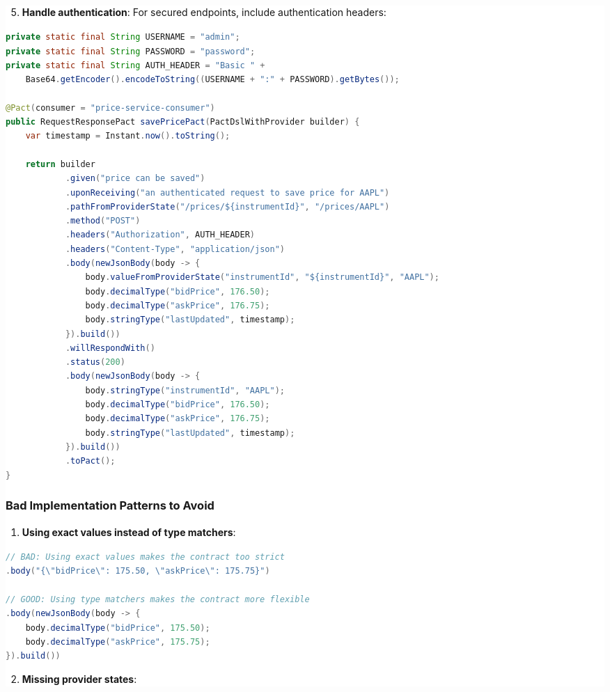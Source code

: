 5. **Handle authentication**: For secured endpoints, include authentication headers:

```java
private static final String USERNAME = "admin";
private static final String PASSWORD = "password";
private static final String AUTH_HEADER = "Basic " + 
    Base64.getEncoder().encodeToString((USERNAME + ":" + PASSWORD).getBytes());

@Pact(consumer = "price-service-consumer")
public RequestResponsePact savePricePact(PactDslWithProvider builder) {
    var timestamp = Instant.now().toString();

    return builder
            .given("price can be saved")
            .uponReceiving("an authenticated request to save price for AAPL")
            .pathFromProviderState("/prices/${instrumentId}", "/prices/AAPL")
            .method("POST")
            .headers("Authorization", AUTH_HEADER)
            .headers("Content-Type", "application/json")
            .body(newJsonBody(body -> {
                body.valueFromProviderState("instrumentId", "${instrumentId}", "AAPL");
                body.decimalType("bidPrice", 176.50);
                body.decimalType("askPrice", 176.75);
                body.stringType("lastUpdated", timestamp);
            }).build())
            .willRespondWith()
            .status(200)
            .body(newJsonBody(body -> {
                body.stringType("instrumentId", "AAPL");
                body.decimalType("bidPrice", 176.50);
                body.decimalType("askPrice", 176.75);
                body.stringType("lastUpdated", timestamp);
            }).build())
            .toPact();
}
```

### Bad Implementation Patterns to Avoid

1. **Using exact values instead of type matchers**:

```java
// BAD: Using exact values makes the contract too strict
.body("{\"bidPrice\": 175.50, \"askPrice\": 175.75}")

// GOOD: Using type matchers makes the contract more flexible
.body(newJsonBody(body -> {
    body.decimalType("bidPrice", 175.50);
    body.decimalType("askPrice", 175.75);
}).build())
```

2. **Missing provider states**:
